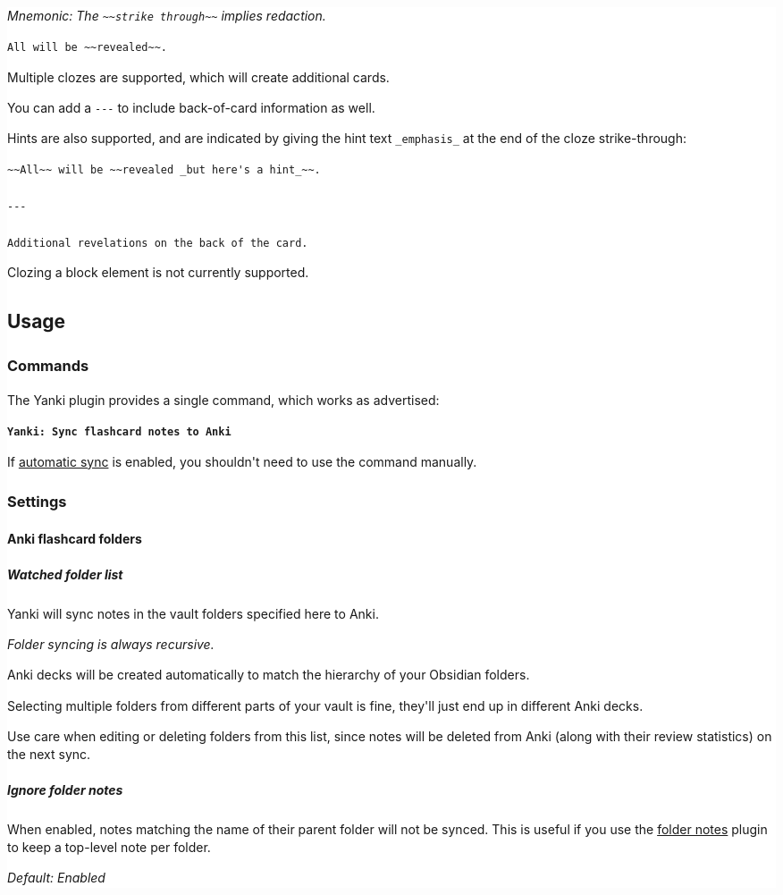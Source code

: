 _Mnemonic: The `~~strike through~~` implies redaction._

```md
All will be ~~revealed~~.
```

Multiple clozes are supported, which will create additional cards.

You can add a `---` to include back-of-card information as well.

Hints are also supported, and are indicated by giving the hint text `_emphasis_` at the end of the cloze strike-through:

```md
~~All~~ will be ~~revealed _but here's a hint_~~.

---

Additional revelations on the back of the card.
```

Clozing a block element is not currently supported.

## Usage

### Commands

The Yanki plugin provides a single command, which works as advertised:

**`Yanki: Sync flashcard notes to Anki`**

If [automatic sync](#automatic-sync) is enabled, you shouldn't need to use the command manually.

### Settings

#### Anki flashcard folders

##### Watched folder list

Yanki will sync notes in the vault folders specified here to Anki.

_Folder syncing is always recursive._

Anki decks will be created automatically to match the hierarchy of your Obsidian folders.

Selecting multiple folders from different parts of your vault is fine, they'll just end up in different Anki decks.

Use care when editing or deleting folders from this list, since notes will be deleted from Anki (along with their review statistics) on the next sync.

##### Ignore folder notes

When enabled, notes matching the name of their parent folder will not be synced. This is useful if you use the [folder notes](https://github.com/LostPaul/obsidian-folder-notes) plugin to keep a top-level note per folder.

_Default: Enabled_
